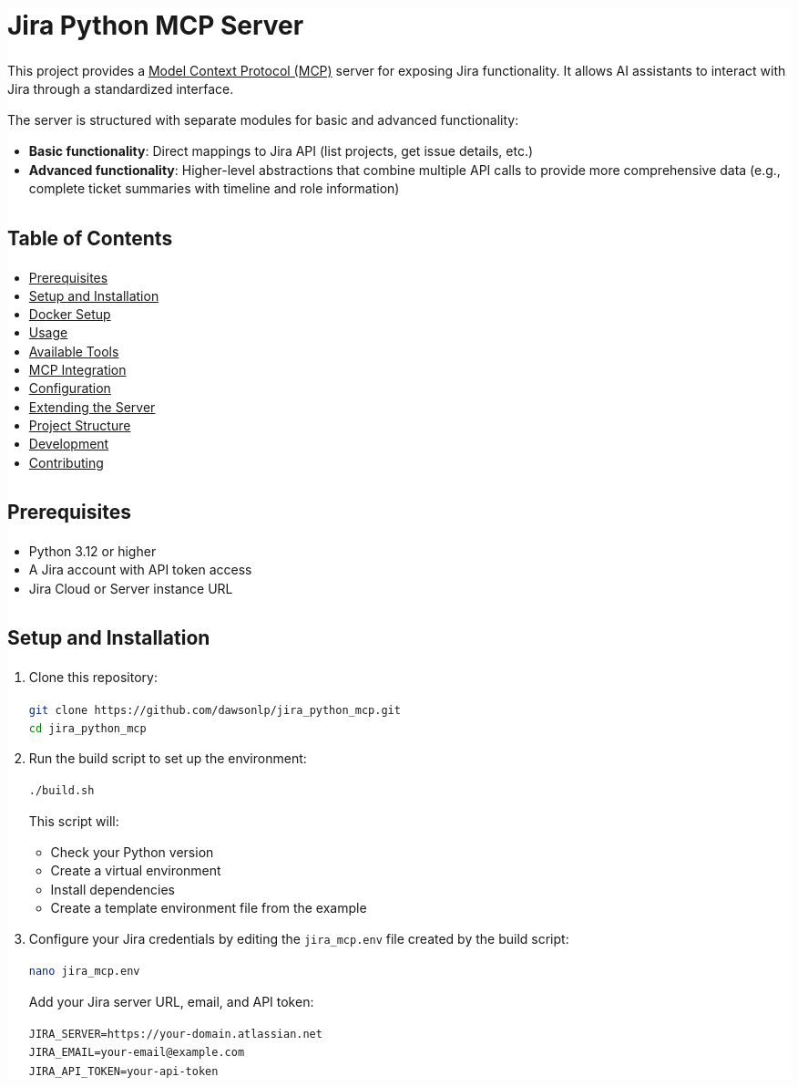 # Jira Python MCP Server

This project provides a [Model Context Protocol (MCP)](https://github.com/modelcontextprotocol/) server for exposing Jira functionality. It allows AI assistants to interact with Jira through a standardized interface.

The server is structured with separate modules for basic and advanced functionality:
- **Basic functionality**: Direct mappings to Jira API (list projects, get issue details, etc.)
- **Advanced functionality**: Higher-level abstractions that combine multiple API calls to provide more comprehensive data (e.g., complete ticket summaries with timeline and role information)

## Table of Contents

- [Prerequisites](#prerequisites)
- [Setup and Installation](#setup-and-installation)
- [Docker Setup](#docker-setup)
- [Usage](#usage)
- [Available Tools](#available-tools)
- [MCP Integration](#mcp-integration)
- [Configuration](#configuration)
- [Extending the Server](#extending-the-server)
- [Project Structure](#project-structure)
- [Development](#development)
- [Contributing](#contributing)

## Prerequisites

- Python 3.12 or higher
- A Jira account with API token access
- Jira Cloud or Server instance URL

## Setup and Installation

1. Clone this repository:
   ```bash
   git clone https://github.com/dawsonlp/jira_python_mcp.git
   cd jira_python_mcp
   ```

2. Run the build script to set up the environment:
   ```bash
   ./build.sh
   ```
   This script will:
   - Check your Python version
   - Create a virtual environment
   - Install dependencies
   - Create a template environment file from the example

3. Configure your Jira credentials by editing the `jira_mcp.env` file created by the build script:
   ```bash
   nano jira_mcp.env
   ```
   Add your Jira server URL, email, and API token:
   ```
   JIRA_SERVER=https://your-domain.atlassian.net
   JIRA_EMAIL=your-email@example.com
   JIRA_API_TOKEN=your-api-token
   ```
